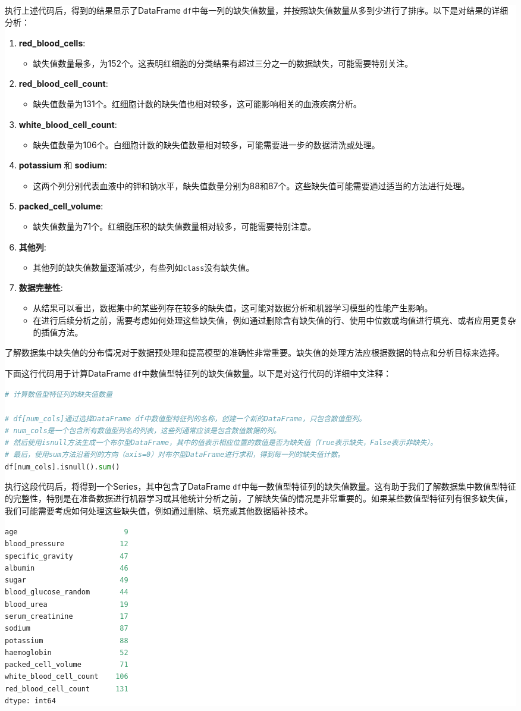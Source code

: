 执行上述代码后，得到的结果显示了DataFrame `df`中每一列的缺失值数量，并按照缺失值数量从多到少进行了排序。以下是对结果的详细分析：

1. **red_blood_cells**:
   - 缺失值数量最多，为152个。这表明红细胞的分类结果有超过三分之一的数据缺失，可能需要特别关注。

2. **red_blood_cell_count**:
   - 缺失值数量为131个。红细胞计数的缺失值也相对较多，这可能影响相关的血液疾病分析。

3. **white_blood_cell_count**:
   - 缺失值数量为106个。白细胞计数的缺失值数量相对较多，可能需要进一步的数据清洗或处理。

4. **potassium** 和 **sodium**:
   - 这两个列分别代表血液中的钾和钠水平，缺失值数量分别为88和87个。这些缺失值可能需要通过适当的方法进行处理。

5. **packed_cell_volume**:
   - 缺失值数量为71个。红细胞压积的缺失值数量相对较多，可能需要特别注意。

6. **其他列**:
   - 其他列的缺失值数量逐渐减少，有些列如`class`没有缺失值。

7. **数据完整性**:
   - 从结果可以看出，数据集中的某些列存在较多的缺失值，这可能对数据分析和机器学习模型的性能产生影响。
   - 在进行后续分析之前，需要考虑如何处理这些缺失值，例如通过删除含有缺失值的行、使用中位数或均值进行填充、或者应用更复杂的插值方法。

了解数据集中缺失值的分布情况对于数据预处理和提高模型的准确性非常重要。缺失值的处理方法应根据数据的特点和分析目标来选择。



下面这行代码用于计算DataFrame `df`中数值型特征列的缺失值数量。以下是对这行代码的详细中文注释：

```python
# 计算数值型特征列的缺失值数量

# df[num_cols]通过选择DataFrame df中数值型特征列的名称，创建一个新的DataFrame，只包含数值型列。
# num_cols是一个包含所有数值型列名的列表，这些列通常应该是包含数值数据的列。
# 然后使用isnull方法生成一个布尔型DataFrame，其中的值表示相应位置的数值是否为缺失值（True表示缺失，False表示非缺失）。
# 最后，使用sum方法沿着列的方向（axis=0）对布尔型DataFrame进行求和，得到每一列的缺失值计数。
df[num_cols].isnull().sum()
```

执行这段代码后，将得到一个Series，其中包含了DataFrame `df`中每一数值型特征列的缺失值数量。这有助于我们了解数据集中数值型特征的完整性，特别是在准备数据进行机器学习或其他统计分析之前，了解缺失值的情况是非常重要的。如果某些数值型特征列有很多缺失值，我们可能需要考虑如何处理这些缺失值，例如通过删除、填充或其他数据插补技术。



```python
age                         9
blood_pressure             12
specific_gravity           47
albumin                    46
sugar                      49
blood_glucose_random       44
blood_urea                 19
serum_creatinine           17
sodium                     87
potassium                  88
haemoglobin                52
packed_cell_volume         71
white_blood_cell_count    106
red_blood_cell_count      131
dtype: int64
```
